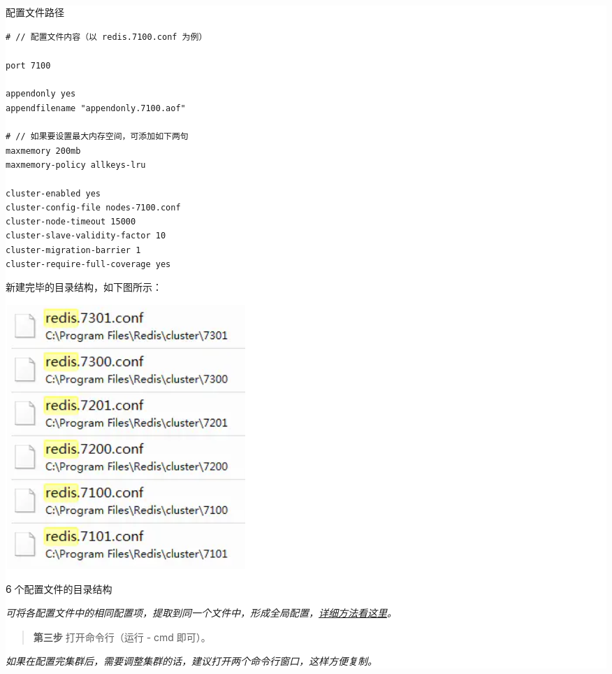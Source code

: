 配置文件路径

```
# // 配置文件内容（以 redis.7100.conf 为例）

port 7100

appendonly yes
appendfilename "appendonly.7100.aof"

# // 如果要设置最大内存空间，可添加如下两句
maxmemory 200mb
maxmemory-policy allkeys-lru

cluster-enabled yes
cluster-config-file nodes-7100.conf
cluster-node-timeout 15000
cluster-slave-validity-factor 10
cluster-migration-barrier 1
cluster-require-full-coverage yes
```

新建完毕的目录结构，如下图所示：

![image-20200625191022611](在Windows下配置Redis集群.assets/image-20200625191022611.png)



6 个配置文件的目录结构

*可将各配置文件中的相同配置项，提取到同一个文件中，形成全局配置，[详细方法看这里](https://yukmingyu.github.io/notes/#/dos/在Windows下配置多个Redis(简化配置).md)。*

> **第三步** 打开命令行（运行 - cmd 即可）。

*如果在配置完集群后，需要调整集群的话，建议打开两个命令行窗口，这样方便复制。*
